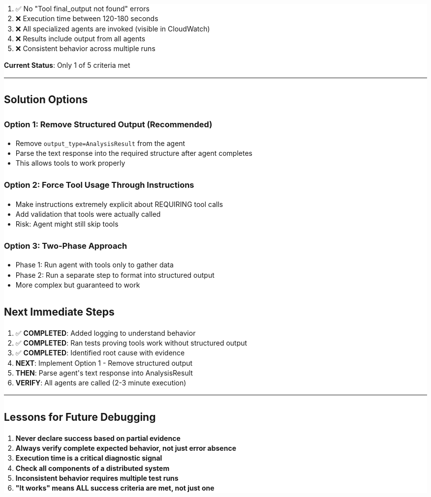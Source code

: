1. ✅ No "Tool final_output not found" errors
2. ❌ Execution time between 120-180 seconds
3. ❌ All specialized agents are invoked (visible in CloudWatch)
4. ❌ Results include output from all agents
5. ❌ Consistent behavior across multiple runs

**Current Status**: Only 1 of 5 criteria met

---

## Solution Options

### Option 1: Remove Structured Output (Recommended)
- Remove `output_type=AnalysisResult` from the agent
- Parse the text response into the required structure after agent completes
- This allows tools to work properly

### Option 2: Force Tool Usage Through Instructions
- Make instructions extremely explicit about REQUIRING tool calls
- Add validation that tools were actually called
- Risk: Agent might still skip tools

### Option 3: Two-Phase Approach
- Phase 1: Run agent with tools only to gather data
- Phase 2: Run a separate step to format into structured output
- More complex but guaranteed to work

## Next Immediate Steps

1. ✅ **COMPLETED**: Added logging to understand behavior
2. ✅ **COMPLETED**: Ran tests proving tools work without structured output
3. ✅ **COMPLETED**: Identified root cause with evidence
4. **NEXT**: Implement Option 1 - Remove structured output
5. **THEN**: Parse agent's text response into AnalysisResult
6. **VERIFY**: All agents are called (2-3 minute execution)

---

## Lessons for Future Debugging

1. **Never declare success based on partial evidence**
2. **Always verify complete expected behavior, not just error absence**
3. **Execution time is a critical diagnostic signal**
4. **Check all components of a distributed system**
5. **Inconsistent behavior requires multiple test runs**
6. **"It works" means ALL success criteria are met, not just one**